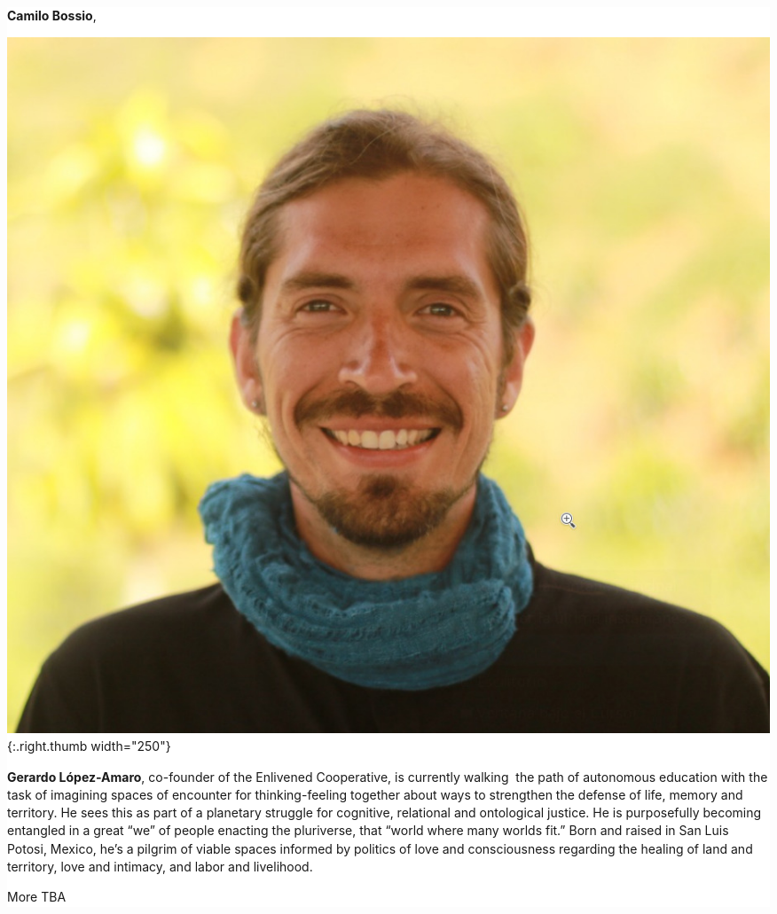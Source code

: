 **Camilo Bossio**, 

![](/assets/img/courses/andes/000004.jpg){:.right.thumb width="250"}

**Gerardo López-Amaro**, co-founder of the Enlivened Cooperative, is currently walking  the path of autonomous education with the task of imagining spaces of encounter for thinking-feeling together about ways to strengthen the defense of life, memory and territory. He sees this as part of a planetary struggle for cognitive, relational and ontological justice. He is purposefully becoming entangled in a great “we” of people enacting the pluriverse, that “world where many worlds fit.” Born and raised in San Luis Potosi, Mexico, he’s a pilgrim of viable spaces informed by politics of love and consciousness regarding the healing of land and territory, love and intimacy, and labor and livelihood.

More TBA
